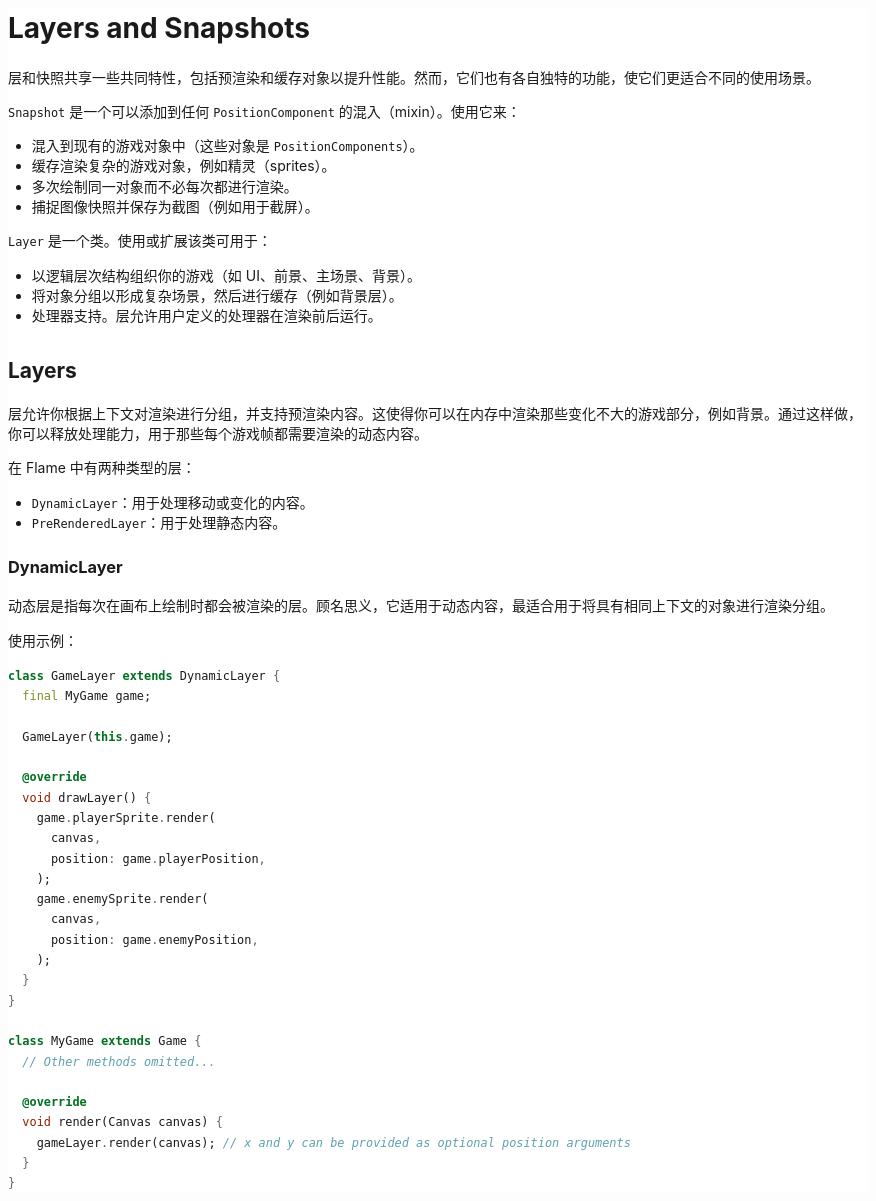 # Layers and Snapshots

层和快照共享一些共同特性，包括预渲染和缓存对象以提升性能。然而，它们也有各自独特的功能，使它们更适合不同的使用场景。

`Snapshot` 是一个可以添加到任何 `PositionComponent` 的混入（mixin）。使用它来：

- 混入到现有的游戏对象中（这些对象是 `PositionComponents`）。
- 缓存渲染复杂的游戏对象，例如精灵（sprites）。
- 多次绘制同一对象而不必每次都进行渲染。
- 捕捉图像快照并保存为截图（例如用于截屏）。

`Layer` 是一个类。使用或扩展该类可用于：

- 以逻辑层次结构组织你的游戏（如 UI、前景、主场景、背景）。
- 将对象分组以形成复杂场景，然后进行缓存（例如背景层）。
- 处理器支持。层允许用户定义的处理器在渲染前后运行。


## Layers

层允许你根据上下文对渲染进行分组，并支持预渲染内容。这使得你可以在内存中渲染那些变化不大的游戏部分，例如背景。通过这样做，你可以释放处理能力，用于那些每个游戏帧都需要渲染的动态内容。

在 Flame 中有两种类型的层：

- `DynamicLayer`：用于处理移动或变化的内容。
- `PreRenderedLayer`：用于处理静态内容。


### DynamicLayer

动态层是指每次在画布上绘制时都会被渲染的层。顾名思义，它适用于动态内容，最适合用于将具有相同上下文的对象进行渲染分组。

使用示例：

```dart
class GameLayer extends DynamicLayer {
  final MyGame game;

  GameLayer(this.game);

  @override
  void drawLayer() {
    game.playerSprite.render(
      canvas,
      position: game.playerPosition,
    );
    game.enemySprite.render(
      canvas,
      position: game.enemyPosition,
    );
  }
}

class MyGame extends Game {
  // Other methods omitted...

  @override
  void render(Canvas canvas) {
    gameLayer.render(canvas); // x and y can be provided as optional position arguments
  }
}
```

